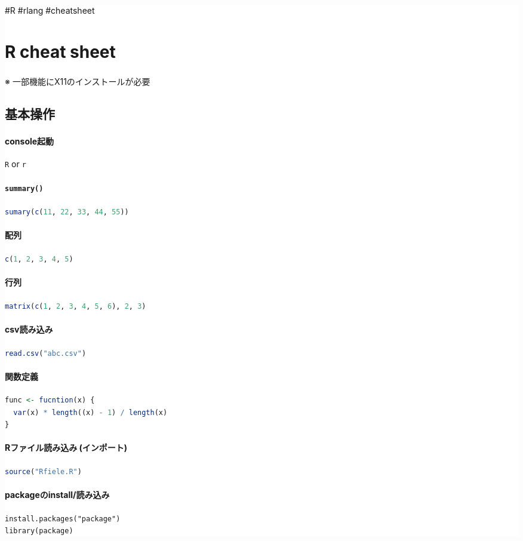 #R #rlang #cheatsheet 
# R cheat sheet

※ 一部機能にX11のインストールが必要


## 基本操作

#### console起動 

`R` or `r`

#### `summary()`

```r
sumary(c(11, 22, 33, 44, 55))
```

#### 配列

```r
c(1, 2, 3, 4, 5)
```

#### 行列

```r
matrix(c(1, 2, 3, 4, 5, 6), 2, 3)
```

#### csv読み込み

```r
read.csv("abc.csv")
```

#### 関数定義

```r
func <- fucntion(x) {
  var(x) * length((x) - 1) / length(x)
}
```

#### Rファイル読み込み (インポート)

```r
source("Rfiele.R")
```

#### packageのinstall/読み込み

```
install.packages("package")
library(package)
```
